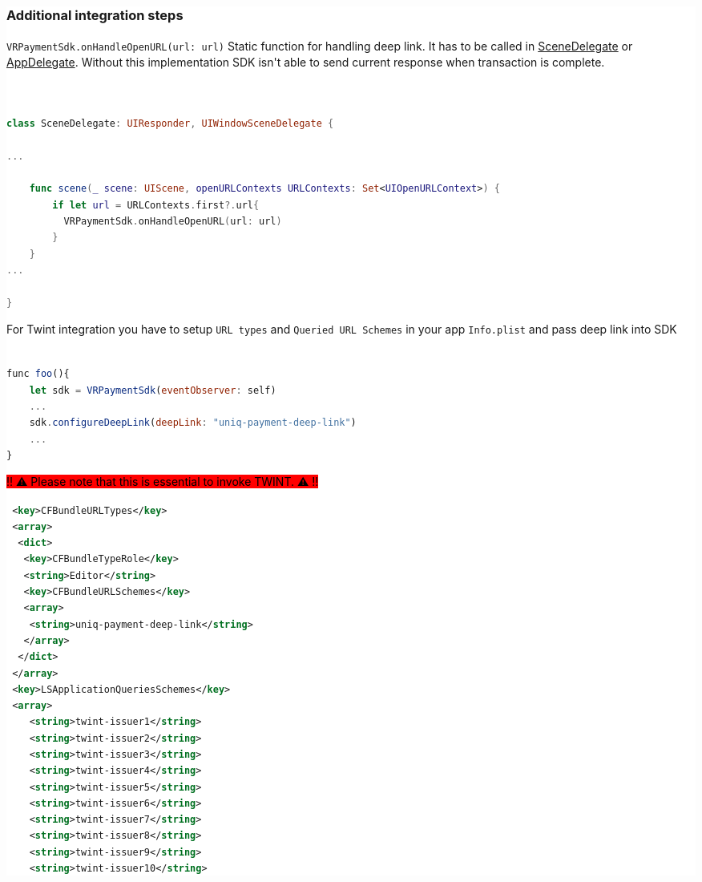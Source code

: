 ### Additional integration steps

`VRPaymentSdk.onHandleOpenURL(url: url)` Static function for handling deep link. It has to be called in [SceneDelegate](https://developer.apple.com/documentation/uikit/uiscenedelegate/3238059-scene) or [AppDelegate](https://developer.apple.com/documentation/uikit/uiapplicationdelegate/1623112-application?language=objc). Without this implementation SDK isn't able to send current response when transaction is complete.

```swift


class SceneDelegate: UIResponder, UIWindowSceneDelegate {

...

    func scene(_ scene: UIScene, openURLContexts URLContexts: Set<UIOpenURLContext>) {
        if let url = URLContexts.first?.url{
          VRPaymentSdk.onHandleOpenURL(url: url)
        }
    }
...

}

```

For Twint integration you have to setup `URL types` and `Queried URL Schemes` in your app `Info.plist` and pass deep link into SDK

```javascript

func foo(){
    let sdk = VRPaymentSdk(eventObserver: self)
    ...
    sdk.configureDeepLink(deepLink: "uniq-payment-deep-link")
    ...
}

```

<mark style="background-color: red"> :bangbang: :warning: Please note that this is essential to invoke TWINT. :warning: :bangbang: </mark>

```xml
 <key>CFBundleURLTypes</key>
 <array>
  <dict>
   <key>CFBundleTypeRole</key>
   <string>Editor</string>
   <key>CFBundleURLSchemes</key>
   <array>
    <string>uniq-payment-deep-link</string>
   </array>
  </dict>
 </array>
 <key>LSApplicationQueriesSchemes</key>
 <array>
    <string>twint-issuer1</string>
    <string>twint-issuer2</string>
    <string>twint-issuer3</string>
    <string>twint-issuer4</string>
    <string>twint-issuer5</string>
    <string>twint-issuer6</string>
    <string>twint-issuer7</string>
    <string>twint-issuer8</string>
    <string>twint-issuer9</string>
    <string>twint-issuer10</string>
```